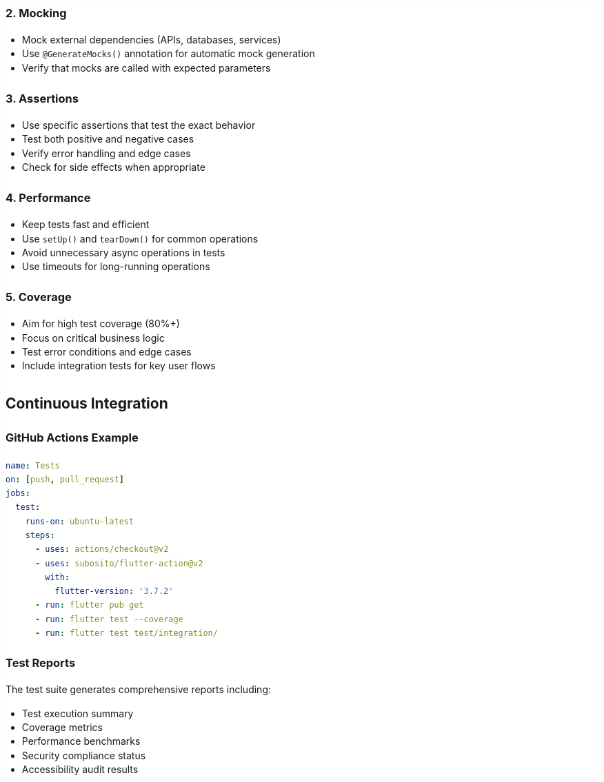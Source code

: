 ### 2. Mocking
- Mock external dependencies (APIs, databases, services)
- Use `@GenerateMocks()` annotation for automatic mock generation
- Verify that mocks are called with expected parameters

### 3. Assertions
- Use specific assertions that test the exact behavior
- Test both positive and negative cases
- Verify error handling and edge cases
- Check for side effects when appropriate

### 4. Performance
- Keep tests fast and efficient
- Use `setUp()` and `tearDown()` for common operations
- Avoid unnecessary async operations in tests
- Use timeouts for long-running operations

### 5. Coverage
- Aim for high test coverage (80%+)
- Focus on critical business logic
- Test error conditions and edge cases
- Include integration tests for key user flows

## Continuous Integration

### GitHub Actions Example
```yaml
name: Tests
on: [push, pull_request]
jobs:
  test:
    runs-on: ubuntu-latest
    steps:
      - uses: actions/checkout@v2
      - uses: subosito/flutter-action@v2
        with:
          flutter-version: '3.7.2'
      - run: flutter pub get
      - run: flutter test --coverage
      - run: flutter test test/integration/
```

### Test Reports
The test suite generates comprehensive reports including:
- Test execution summary
- Coverage metrics
- Performance benchmarks
- Security compliance status
- Accessibility audit results
